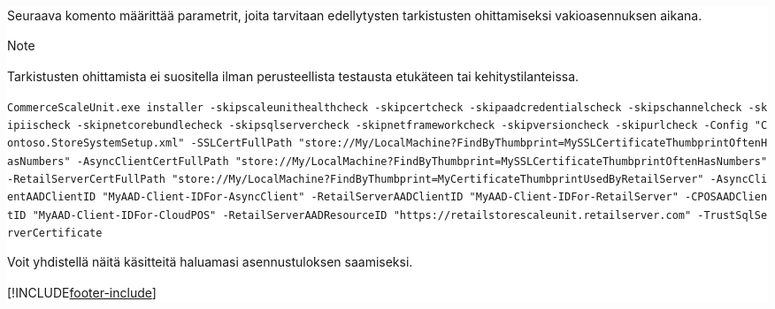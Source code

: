 Seuraava komento määrittää parametrit, joita tarvitaan edellytysten tarkistusten ohittamiseksi vakioasennuksen aikana. 

> [!NOTE]
> Tarkistusten ohittamista ei suositella ilman perusteellista testausta etukäteen tai kehitystilanteissa.


```Console
CommerceScaleUnit.exe installer -skipscaleunithealthcheck -skipcertcheck -skipaadcredentialscheck -skipschannelcheck -skipiischeck -skipnetcorebundlecheck -skipsqlservercheck -skipnetframeworkcheck -skipversioncheck -skipurlcheck -Config "Contoso.StoreSystemSetup.xml" -SSLCertFullPath "store://My/LocalMachine?FindByThumbprint=MySSLCertificateThumbprintOftenHasNumbers" -AsyncClientCertFullPath "store://My/LocalMachine?FindByThumbprint=MySSLCertificateThumbprintOftenHasNumbers" -RetailServerCertFullPath "store://My/LocalMachine?FindByThumbprint=MyCertificateThumbprintUsedByRetailServer" -AsyncClientAADClientID "MyAAD-Client-IDFor-AsyncClient" -RetailServerAADClientID "MyAAD-Client-IDFor-RetailServer" -CPOSAADClientID "MyAAD-Client-IDFor-CloudPOS" -RetailServerAADResourceID "https://retailstorescaleunit.retailserver.com" -TrustSqlServerCertificate
```

Voit yhdistellä näitä käsitteitä haluamasi asennustuloksen saamiseksi.



[!INCLUDE[footer-include](../../includes/footer-banner.md)]
